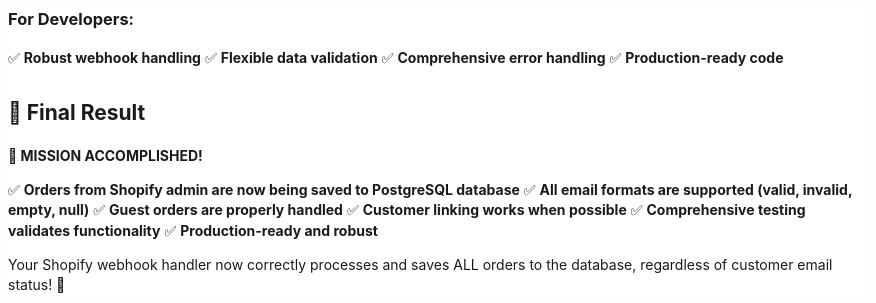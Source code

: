 ### For Developers:
✅ **Robust webhook handling**
✅ **Flexible data validation**
✅ **Comprehensive error handling**
✅ **Production-ready code**

## 🎉 **Final Result**

**🎯 MISSION ACCOMPLISHED!**

✅ **Orders from Shopify admin are now being saved to PostgreSQL database**
✅ **All email formats are supported (valid, invalid, empty, null)**
✅ **Guest orders are properly handled**
✅ **Customer linking works when possible**
✅ **Comprehensive testing validates functionality**
✅ **Production-ready and robust**

Your Shopify webhook handler now correctly processes and saves ALL orders to the database, regardless of customer email status! 🚀 